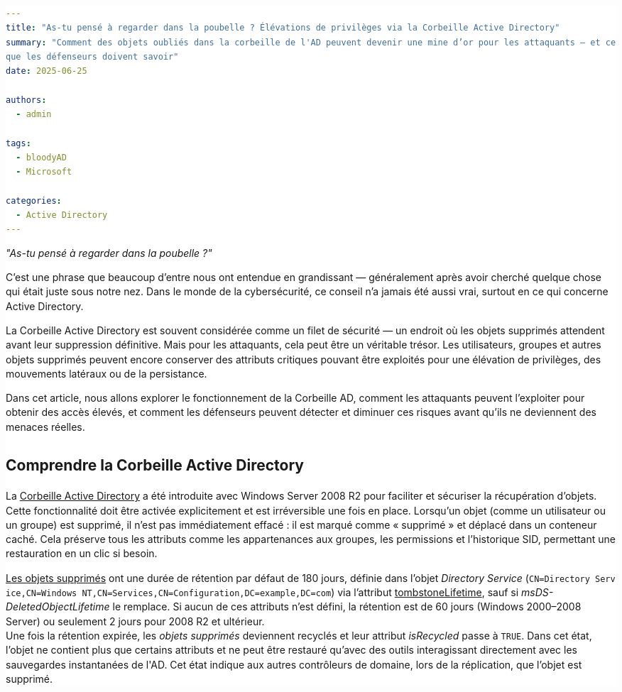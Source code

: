 ```yaml
---
title: "As-tu pensé à regarder dans la poubelle ? Élévations de privilèges via la Corbeille Active Directory"
summary: "Comment des objets oubliés dans la corbeille de l'AD peuvent devenir une mine d’or pour les attaquants — et ce que les défenseurs doivent savoir"
date: 2025-06-25

authors:
  - admin

tags:
  - bloodyAD
  - Microsoft

categories:
  - Active Directory
---
```


_"As-tu pensé à regarder dans la poubelle ?"_

C’est une phrase que beaucoup d’entre nous ont entendue en grandissant — généralement après avoir cherché quelque chose qui était juste sous notre nez. Dans le monde de la cybersécurité, ce conseil n’a jamais été aussi vrai, surtout en ce qui concerne Active Directory.

La Corbeille Active Directory est souvent considérée comme un filet de sécurité — un endroit où les objets supprimés attendent avant leur suppression définitive. Mais pour les attaquants, cela peut être un véritable trésor. Les utilisateurs, groupes et autres objets supprimés peuvent encore conserver des attributs critiques pouvant être exploités pour une élévation de privilèges, des mouvements latéraux ou de la persistance.

Dans cet article, nous allons explorer le fonctionnement de la Corbeille AD, comment les attaquants peuvent l’exploiter pour obtenir des accès élevés, et comment les défenseurs peuvent détecter et diminuer ces risques avant qu’ils ne deviennent des menaces réelles.

## Comprendre la Corbeille Active Directory

La [Corbeille Active Directory](https://learn.microsoft.com/fr-fr/windows-server/identity/ad-ds/get-started/adac/active-directory-recycle-bin?tabs=adac) a été introduite avec Windows Server 2008 R2 pour faciliter et sécuriser la récupération d’objets. Cette fonctionnalité doit être activée explicitement et est irréversible une fois en place. Lorsqu’un objet (comme un utilisateur ou un groupe) est supprimé, il n’est pas immédiatement effacé : il est marqué comme « supprimé » et déplacé dans un conteneur caché. Cela préserve tous les attributs comme les appartenances aux groupes, les permissions et l’historique SID, permettant une restauration en un clic si besoin.

[Les objets supprimés](https://learn.microsoft.com/fr-fr/openspecs/windows_protocols/ms-adts/b645c125-a7da-4097-84a1-2fa7cea07714#gt_d9c9e99f-74f1-483e-bcb1-310e75ff1344) ont une durée de rétention par défaut de 180 jours, définie dans l’objet _Directory Service_ (`CN=Directory Service,CN=Windows NT,CN=Services,CN=Configuration,DC=example,DC=com`) via l’attribut [tombstoneLifetime](https://learn.microsoft.com/fr-fr/openspecs/windows_protocols/ms-adts/1887de08-2a9e-4694-95e2-898cde411180), sauf si _msDS-DeletedObjectLifetime_ le remplace. Si aucun de ces attributs n’est défini, la rétention est de 60 jours (Windows 2000–2008 Server) ou seulement 2 jours pour 2008 R2 et ultérieur.  
Une fois la rétention expirée, les _objets supprimés_ deviennent recyclés et leur attribut _isRecycled_ passe à `TRUE`. Dans cet état, l’objet ne contient plus que certains attributs et ne peut être restauré qu’avec des outils interagissant directement avec les sauvegardes instantanées de l'AD. Cet état indique aux autres contrôleurs de domaine, lors de la réplication, que l’objet est supprimé.
